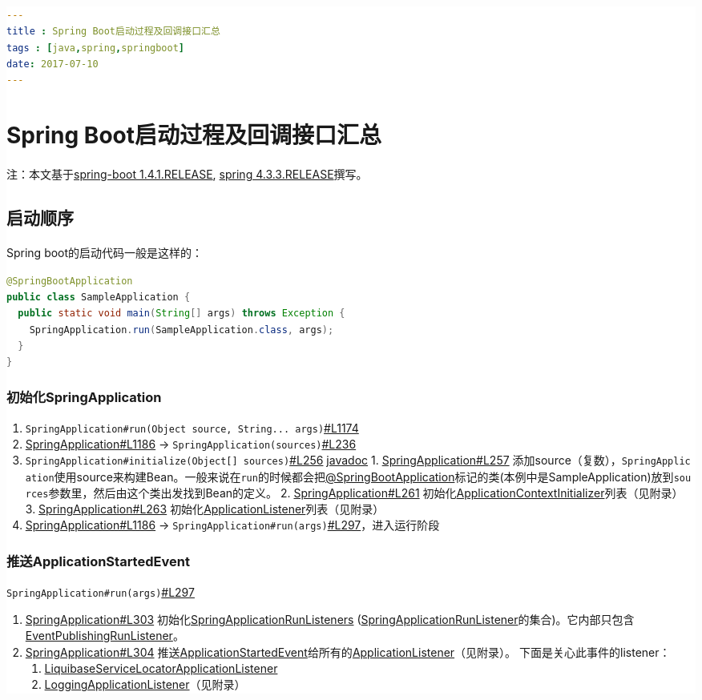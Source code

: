```yaml
---
title : Spring Boot启动过程及回调接口汇总
tags : [java,spring,springboot]
date: 2017-07-10
---
```

# Spring Boot启动过程及回调接口汇总


注：本文基于[spring-boot 1.4.1.RELEASE][code-spring-boot-1.4.1.RELEASE], [spring 4.3.3.RELEASE][code-spring-4.3.3.RELEASE]撰写。

## 启动顺序

Spring boot的启动代码一般是这样的：

```java
@SpringBootApplication
public class SampleApplication {
  public static void main(String[] args) throws Exception {
    SpringApplication.run(SampleApplication.class, args);
  }
}
```

### 初始化SpringApplication

1. ``SpringApplication#run(Object source, String... args)``[#L1174][code-SpringApplicationL1174]
2. [SpringApplication#L1186][code-SpringApplicationL1186] -> ``SpringApplication(sources)``[#L236][code-SpringApplicationL236]
  1. ``SpringApplication#initialize(Object[] sources)``[#L256][code-SpringApplicationL256] [javadoc][boot-SpringApplication]
    1. [SpringApplication#L257][code-SpringApplicationL257] 添加source（复数），``SpringApplication``使用source来构建Bean。一般来说在``run``的时候都会把[@SpringBootApplication][boot-SpringBootApplication]标记的类(本例中是SampleApplication)放到``sources``参数里，然后由这个类出发找到Bean的定义。
    2. [SpringApplication#L261][code-SpringApplicationL261] 初始化[ApplicationContextInitializer][core-ApplicationContextInitializer]列表（见附录）
    3. [SpringApplication#L263][code-SpringApplicationL263] 初始化[ApplicationListener][core-ApplicationListener]列表（见附录）
3. [SpringApplication#L1186][code-SpringApplicationL1186] -> ``SpringApplication#run(args)``[#L297][code-SpringApplicationL297]，进入运行阶段

### 推送ApplicationStartedEvent

``SpringApplication#run(args)``[#L297][code-SpringApplicationL297]

1. [SpringApplication#L303][code-SpringApplicationL303] 初始化[SpringApplicationRunListeners][code-SpringApplicationRunListeners] ([SpringApplicationRunListener][boot-SpringApplicationRunListener]的集合)。它内部只包含[EventPublishingRunListener][boot-EventPublishingRunListener]。
2. [SpringApplication#L304][code-SpringApplicationL304] 推送[ApplicationStartedEvent][boot-ApplicationStartedEvent]给所有的[ApplicationListener][core-ApplicationListener]（见附录）。 下面是关心此事件的listener：
    1. [LiquibaseServiceLocatorApplicationListener][boot-LiquibaseServiceLocatorApplicationListener]
    2. [LoggingApplicationListener][boot-LoggingApplicationListener]（见附录）


[boot-ApplicationReadyEvent]: http://docs.spring.io/spring-boot/docs/1.4.1.RELEASE/api/org/springframework/boot/context/event/ApplicationReadyEvent.html
[boot-ApplicationFailedEvent]: http://docs.spring.io/spring-boot/docs/1.4.1.RELEASE/api/org/springframework/boot/context/event/ApplicationFailedEvent.html
[boot-AnnotationConfigEmbeddedWebApplicationContext]: http://docs.spring.io/spring-boot/docs/1.4.1.RELEASE/api/org/springframework/boot/context/embedded/AnnotationConfigEmbeddedWebApplicationContext.html
[boot-AnsiOutputApplicationListener]: http://docs.spring.io/spring-boot/docs/1.4.1.RELEASE/api/org/springframework/boot/context/config/AnsiOutputApplicationListener.html
[boot-ApplicationEnvironmentPreparedEvent]: http://docs.spring.io/spring-boot/docs/1.4.1.RELEASE/api/org/springframework/boot/context/event/ApplicationEnvironmentPreparedEvent.html
[boot-ApplicationPidFileWriter]: http://docs.spring.io/spring-boot/docs/1.4.1.RELEASE/api/org/springframework/boot/system/ApplicationPidFileWriter.html
[boot-ApplicationPreparedEvent]: http://docs.spring.io/spring-boot/docs/1.4.1.RELEASE/api/org/springframework/boot/context/event/ApplicationPreparedEvent.html
[boot-ApplicationStartedEvent]: http://docs.spring.io/spring-boot/docs/1.4.1.RELEASE/api/org/springframework/boot/context/event/ApplicationStartedEvent.html
[boot-AutoConfigurationReportLoggingInitializer]: http://docs.spring.io/spring-boot/docs/1.4.1.RELEASE/api/org/springframework/boot/autoconfigure/logging/AutoConfigurationReportLoggingInitializer.html
[boot-AutoConfigureAfter]: http://docs.spring.io/spring-boot/docs/1.4.1.RELEASE/api/org/springframework/boot/autoconfigure/AutoConfigureAfter.html
[boot-AutoConfigureBefore]: http://docs.spring.io/spring-boot/docs/1.4.1.RELEASE/api/org/springframework/boot/autoconfigure/AutoConfigureBefore.html
[boot-AutoConfigureOrder]: http://docs.spring.io/spring-boot/docs/1.4.1.RELEASE/api/org/springframework/boot/autoconfigure/AutoConfigureOrder.html
[boot-BackgroundPreinitializer]: http://docs.spring.io/spring-boot/docs/1.4.1.RELEASE/api/org/springframework/boot/autoconfigure/BackgroundPreinitializer.html
[boot-ClasspathLoggingApplicationListener]: http://docs.spring.io/spring-boot/docs/1.4.1.RELEASE/api/org/springframework/boot/logging/ClasspathLoggingApplicationListener.html
[boot-ClearCachesApplicationListener]: https://github.com/spring-projects/spring-boot/blob/v1.4.1.RELEASE/spring-boot/src/main/java/org/springframework/boot/ClearCachesApplicationListener.java
[boot-ConfigFileApplicationListener]: http://docs.spring.io/spring-boot/docs/1.4.1.RELEASE/api/org/springframework/boot/context/config/ConfigFileApplicationListener.html
[boot-ConfigurationWarningsApplicationContextInitializer]: http://docs.spring.io/spring-boot/docs/1.4.1.RELEASE/api/org/springframework/boot/context/ConfigurationWarningsApplicationContextInitializer.html
[boot-ContextIdApplicationContextInitializer]: http://docs.spring.io/spring-boot/docs/1.4.1.RELEASE/api/org/springframework/boot/context/ContextIdApplicationContextInitializer.html
[boot-DelegatingApplicationContextInitializer]: http://docs.spring.io/spring-boot/docs/1.4.1.RELEASE/api/org/springframework/boot/context/config/DelegatingApplicationContextInitializer.html
[boot-DelegatingApplicationListener]: http://docs.spring.io/spring-boot/docs/1.4.1.RELEASE/api/org/springframework/boot/context/config/DelegatingApplicationListener.html
[boot-EnableAutoConfigurationImportSelector]: http://docs.spring.io/spring-boot/docs/1.4.1.RELEASE/api/org/springframework/boot/autoconfigure/EnableAutoConfigurationImportSelector.html
[boot-EnableAutoConfiguration]: http://docs.spring.io/spring-boot/docs/1.4.1.RELEASE/api/org/springframework/boot/autoconfigure/EnableAutoConfiguration.html
[boot-EnvironmentPostProcessor]: http://docs.spring.io/spring-boot/docs/1.4.1.RELEASE/api/org/springframework/boot/env/EnvironmentPostProcessor.html
[boot-EventPublishingRunListener]: http://docs.spring.io/spring-boot/docs/1.4.1.RELEASE/api/org/springframework/boot/context/event/EventPublishingRunListener.html
[boot-FileEncodingApplicationListener]: http://docs.spring.io/spring-boot/docs/1.4.1.RELEASE/api/org/springframework/boot/context/FileEncodingApplicationListener.html
[boot-LiquibaseServiceLocatorApplicationListener]: http://docs.spring.io/spring-boot/docs/1.4.1.RELEASE/api/org/springframework/boot/liquibase/LiquibaseServiceLocatorApplicationListener.html
[boot-LoggingApplicationListener]: http://docs.spring.io/spring-boot/docs/1.4.1.RELEASE/api/org/springframework/boot/logging/LoggingApplicationListener.html
[boot-ParentContextCloserApplicationListener]: http://docs.spring.io/spring-boot/docs/1.4.1.RELEASE/api/org/springframework/boot/builder/ParentContextCloserApplicationListener.html
[boot-ServerPortInfoApplicationContextInitializer]: http://docs.spring.io/spring-boot/docs/1.4.1.RELEASE/api/org/springframework/boot/context/web/ServerPortInfoApplicationContextInitializer.html
[boot-SpringApplicationJsonEnvironmentPostProcessor]: http://docs.spring.io/spring-boot/docs/1.4.1.RELEASE/api/org/springframework/boot/env/SpringApplicationJsonEnvironmentPostProcessor.html
[boot-SpringApplicationRunListener]: http://docs.spring.io/spring-boot/docs/1.4.1.RELEASE/api/org/springframework/boot/SpringApplicationRunListener.html
[boot-SpringApplication]: http://docs.spring.io/spring-boot/docs/1.4.1.RELEASE/api/org/springframework/boot/SpringApplication.html
[boot-SpringBootApplication]: http://docs.spring.io/spring-boot/docs/1.4.1.RELEASE/api/org/springframework/boot/autoconfigure/SpringBootApplication.html
[code-AnnotationConfigUtils#L145]: https://github.com/spring-projects/spring-framework/blob/v4.3.3.RELEASE/spring-context/src/main/java/org/springframework/context/annotation/AnnotationConfigUtils.java#L145
[boot-ApplicationRunner]: http://docs.spring.io/spring-boot/docs/1.4.1.RELEASE/api/org/springframework/boot/ApplicationRunner.html
[boot-CommandLineRunner]: http://docs.spring.io/spring-boot/docs/1.4.1.RELEASE/api/org/springframework/boot/CommandLineRunner.html
[code-AbstractApplicationContext#L507]: https://github.com/spring-projects/spring-framework/blob/v4.3.3.RELEASE/spring-context/src/main/java/org/springframework/context/support/AbstractApplicationContext.java#L507
[code-AbstractApplicationContext#L510]: https://github.com/spring-projects/spring-framework/blob/v4.3.3.RELEASE/spring-context/src/main/java/org/springframework/context/support/AbstractApplicationContext.java#L510
[code-AbstractApplicationContext#L513]: https://github.com/spring-projects/spring-framework/blob/v4.3.3.RELEASE/spring-context/src/main/java/org/springframework/context/support/AbstractApplicationContext.java#L513
[code-AbstractApplicationContext#L516]: https://github.com/spring-projects/spring-framework/blob/v4.3.3.RELEASE/spring-context/src/main/java/org/springframework/context/support/AbstractApplicationContext.java#L516
[code-AbstractApplicationContext#L520]: https://github.com/spring-projects/spring-framework/blob/v4.3.3.RELEASE/spring-context/src/main/java/org/springframework/context/support/AbstractApplicationContext.java#L520
[code-AbstractApplicationContext#L523]: https://github.com/spring-projects/spring-framework/blob/v4.3.3.RELEASE/spring-context/src/main/java/org/springframework/context/support/AbstractApplicationContext.java#L523
[code-AbstractApplicationContext#L526]: https://github.com/spring-projects/spring-framework/blob/v4.3.3.RELEASE/spring-context/src/main/java/org/springframework/context/support/AbstractApplicationContext.java#L526
[code-AbstractApplicationContext#L529]: https://github.com/spring-projects/spring-framework/blob/v4.3.3.RELEASE/spring-context/src/main/java/org/springframework/context/support/AbstractApplicationContext.java#L529
[code-AbstractApplicationContext#L575]: https://github.com/spring-projects/spring-framework/blob/v4.3.3.RELEASE/spring-context/src/main/java/org/springframework/context/support/AbstractApplicationContext.java#L575
[code-AbstractApplicationContext#L611]: https://github.com/spring-projects/spring-framework/blob/v4.3.3.RELEASE/spring-context/src/main/java/org/springframework/context/support/AbstractApplicationContext.java#L611
[code-AbstractApplicationContext#L625]: https://github.com/spring-projects/spring-framework/blob/v4.3.3.RELEASE/spring-context/src/main/java/org/springframework/context/support/AbstractApplicationContext.java#L625
[code-AbstractApplicationContext#L526]: https://github.com/spring-projects/spring-framework/blob/v4.3.3.RELEASE/spring-context/src/main/java/org/springframework/context/support/AbstractApplicationContext.java#L526
[code-AbstractApplicationContext#L532]: https://github.com/spring-projects/spring-framework/blob/v4.3.3.RELEASE/spring-context/src/main/java/org/springframework/context/support/AbstractApplicationContext.java#L532
[code-AbstractApplicationContext#L535]: https://github.com/spring-projects/spring-framework/blob/v4.3.3.RELEASE/spring-context/src/main/java/org/springframework/context/support/AbstractApplicationContext.java#L535
[code-AbstractApplicationContext#L538]: https://github.com/spring-projects/spring-framework/blob/v4.3.3.RELEASE/spring-context/src/main/java/org/springframework/context/support/AbstractApplicationContext.java#L538
[code-AbstractApplicationContext#L541]: https://github.com/spring-projects/spring-framework/blob/v4.3.3.RELEASE/spring-context/src/main/java/org/springframework/context/support/AbstractApplicationContext.java#L541
[code-AbstractApplicationContext#L544]: https://github.com/spring-projects/spring-framework/blob/v4.3.3.RELEASE/spring-context/src/main/java/org/springframework/context/support/AbstractApplicationContext.java#L544
[code-AbstractApplicationContext#L704]: https://github.com/spring-projects/spring-framework/blob/v4.3.3.RELEASE/spring-context/src/main/java/org/springframework/context/support/AbstractApplicationContext.java#L704
[code-AbstractApplicationContext#L739]: https://github.com/spring-projects/spring-framework/blob/v4.3.3.RELEASE/spring-context/src/main/java/org/springframework/context/support/AbstractApplicationContext.java#L739
[code-AbstractApplicationContext#L793]: https://github.com/spring-projects/spring-framework/blob/v4.3.3.RELEASE/spring-context/src/main/java/org/springframework/context/support/AbstractApplicationContext.java#L793
[code-AbstractApplicationContext#L801]: https://github.com/spring-projects/spring-framework/blob/v4.3.3.RELEASE/spring-context/src/main/java/org/springframework/context/support/AbstractApplicationContext.java#L801
[code-AbstractApplicationContext#L828]: https://github.com/spring-projects/spring-framework/blob/v4.3.3.RELEASE/spring-context/src/main/java/org/springframework/context/support/AbstractApplicationContext.java#L828
[code-AbstractApplicationContext#L861]: https://github.com/spring-projects/spring-framework/blob/v4.3.3.RELEASE/spring-context/src/main/java/org/springframework/context/support/AbstractApplicationContext.java#L861
[code-AbstractApplicationContext#L869]: https://github.com/spring-projects/spring-framework/blob/v4.3.3.RELEASE/spring-context/src/main/java/org/springframework/context/support/AbstractApplicationContext.java#L869
[code-AbstractApplicationContext#L877]: https://github.com/spring-projects/spring-framework/blob/v4.3.3.RELEASE/spring-context/src/main/java/org/springframework/context/support/AbstractApplicationContext.java#L877
[code-AnnotatedBeanDefinitionReader#L83]: https://github.com/spring-projects/spring-framework/blob/v4.3.3.RELEASE/spring-context/src/main/java/org/springframework/context/annotation/AnnotatedBeanDefinitionReader.java#L83
[code-AnnotationConfigApplicationContext#L51]: https://github.com/spring-projects/spring-framework/blob/v4.3.3.RELEASE/spring-context/src/main/java/org/springframework/context/annotation/AnnotationConfigApplicationContext.java#L51
[code-AnnotationConfigUtils#L145]: https://github.com/spring-projects/spring-framework/blob/v4.3.3.RELEASE/spring-context/src/main/java/org/springframework/context/annotation/AnnotationConfigUtils.java#L145
[code-AnnotationConfigUtils#L160]: https://github.com/spring-projects/spring-framework/blob/v4.3.3.RELEASE/spring-context/src/main/java/org/springframework/context/annotation/AnnotationConfigUtils.java#L160
[code-ApplicationContextAwareProcessor]: https://github.com/spring-projects/spring-framework/blob/v4.3.3.RELEASE/spring-context/src/main/java/org/springframework/context/support/ApplicationContextAwareProcessor.java
[code-AutoConfigurationSorter]: https://github.com/spring-projects/spring-boot/blob/v1.4.1.RELEASE/spring-boot-autoconfigure/src/main/java/org/springframework/boot/autoconfigure/AutoConfigurationSorter.java
[code-CachingMetadataReaderFactoryPostProcessor]: https://github.com/spring-projects/spring-boot/blob/v1.4.1.RELEASE/spring-boot-autoconfigure/src/main/java/org/springframework/boot/autoconfigure/SharedMetadataReaderFactoryContextInitializer.java#L66
[code-ConfigFileApplicationListener#L158]: https://github.com/spring-projects/spring-boot/blob/v1.4.1.RELEASE/spring-boot/src/main/java/org/springframework/boot/context/config/ConfigFileApplicationListener.java#L158
[code-ConfigFileApplicationListener#L199]: https://github.com/spring-projects/spring-boot/blob/v1.4.1.RELEASE/spring-boot/src/main/java/org/springframework/boot/context/config/ConfigFileApplicationListener.java#L199
[code-ConfigFileApplicationListener#L244]: https://github.com/spring-projects/spring-boot/blob/v1.4.1.RELEASE/spring-boot/src/main/java/org/springframework/boot/context/config/ConfigFileApplicationListener.java#L244
[code-ConfigurationClassParser]: https://github.com/spring-projects/spring-framework/blob/v4.3.3.RELEASE/spring-context/src/main/java/org/springframework/context/annotation/ConfigurationClassParser.java
[code-ConfigurationClassPostProcessor#L296]: https://github.com/spring-projects/spring-framework/blob/v4.3.3.RELEASE/spring-context/src/main/java/org/springframework/context/annotation/ConfigurationClassPostProcessor.java#L296
[code-ConfigurationClassUtils#L122]: https://github.com/spring-projects/spring-framework/blob/v4.3.3.RELEASE/spring-context/src/main/java/org/springframework/context/annotation/ConfigurationClassUtils.java#L122
[code-ConfigurationClassUtils#L209]: https://github.com/spring-projects/spring-framework/blob/v4.3.3.RELEASE/spring-context/src/main/java/org/springframework/context/annotation/ConfigurationClassUtils.java#L209
[code-ConfigurationWarningsApplicationContextInitializer#L60]: https://github.com/spring-projects/spring-boot/blob/v1.4.1.RELEASE/spring-boot/src/main/java/org/springframework/boot/context/ConfigurationWarningsApplicationContextInitializer.java#L60
[code-ConfigurationWarningsApplicationContextInitializer#L75]: https://github.com/spring-projects/spring-boot/blob/v1.4.1.RELEASE/spring-boot/src/main/java/org/springframework/boot/context/ConfigurationWarningsApplicationContextInitializer.java#L75
[code-EventPublishingRunListener#L73]: https://github.com/spring-projects/spring-boot/blob/v1.4.1.RELEASE/spring-boot/src/main/java/org/springframework/boot/context/event/EventPublishingRunListener.java#L73
[code-EventPublishingRunListener#L78]: https://github.com/spring-projects/spring-boot/blob/v1.4.1.RELEASE/spring-boot/src/main/java/org/springframework/boot/context/event/EventPublishingRunListener.java#L78
[code-EventPublishingRunListener#L96]: https://github.com/spring-projects/spring-boot/blob/v1.4.1.RELEASE/spring-boot/src/main/java/org/springframework/boot/context/event/EventPublishingRunListener.java#L96
[code-PropertySourceOrderingPostProcessor]: https://github.com/spring-projects/spring-boot/blob/v1.4.1.RELEASE/spring-boot/src/main/java/org/springframework/boot/context/config/ConfigFileApplicationListener.java#L285
[code-PostProcessorRegistrationDelegate#L57]: https://github.com/spring-projects/spring-framework/blob/v4.3.3.RELEASE/spring-context/src/main/java/org/springframework/context/support/PostProcessorRegistrationDelegate.java#L57
[code-SharedMetadataReaderFactoryContextInitializer#L57]: https://github.com/spring-projects/spring-boot/blob/v1.4.1.RELEASE/spring-boot-autoconfigure/src/main/java/org/springframework/boot/autoconfigure/SharedMetadataReaderFactoryContextInitializer.java#L57
[code-SharedMetadataReaderFactoryContextInitializer]: https://github.com/spring-projects/spring-boot/blob/v1.4.1.RELEASE/spring-boot-autoconfigure/src/main/java/org/springframework/boot/autoconfigure/SharedMetadataReaderFactoryContextInitializer.java
[code-SpringApplication#L605]: https://github.com/spring-projects/spring-boot/blob/v1.4.1.RELEASE/spring-boot/src/main/java/org/springframework/boot/SpringApplication.java#L605
[code-SpringApplication#L630]: https://github.com/spring-projects/spring-boot/blob/v1.4.1.RELEASE/spring-boot/src/main/java/org/springframework/boot/SpringApplication.java#L630
[code-SpringApplication#L687]: https://github.com/spring-projects/spring-boot/blob/v1.4.1.RELEASE/spring-boot/src/main/java/org/springframework/boot/SpringApplication.java#L687
[code-SpringApplicationL1174]: https://github.com/spring-projects/spring-boot/blob/v1.4.1.RELEASE/spring-boot/src/main/java/org/springframework/boot/SpringApplication.java#L1174
[code-SpringApplicationL1186]: https://github.com/spring-projects/spring-boot/blob/v1.4.1.RELEASE/spring-boot/src/main/java/org/springframework/boot/SpringApplication.java#L1186
[SpringApplication.java#L397]: https://github.com/spring-projects/spring-boot/blob/v1.4.1.RELEASE/spring-boot/src/main/java/org/springframework/boot/SpringApplication.java#L397
[code-SpringApplicationL236]: https://github.com/spring-projects/spring-boot/blob/v1.4.1.RELEASE/spring-boot/src/main/java/org/springframework/boot/SpringApplication.java#L236
[code-SpringApplicationL256]: https://github.com/spring-projects/spring-boot/blob/v1.4.1.RELEASE/spring-boot/src/main/java/org/springframework/boot/SpringApplication.java#L256
[code-SpringApplicationL257]: https://github.com/spring-projects/spring-boot/blob/v1.4.1.RELEASE/spring-boot/src/main/java/org/springframework/boot/SpringApplication.java#L257
[code-SpringApplicationL261]: https://github.com/spring-projects/spring-boot/blob/v1.4.1.RELEASE/spring-boot/src/main/java/org/springframework/boot/SpringApplication.java#L261
[code-SpringApplicationL263]: https://github.com/spring-projects/spring-boot/blob/v1.4.1.RELEASE/spring-boot/src/main/java/org/springframework/boot/SpringApplication.java#L263
[code-SpringApplicationL297]: https://github.com/spring-projects/spring-boot/blob/v1.4.1.RELEASE/spring-boot/src/main/java/org/springframework/boot/SpringApplication.java#L297
[code-SpringApplicationL303]: https://github.com/spring-projects/spring-boot/blob/v1.4.1.RELEASE/spring-boot/src/main/java/org/springframework/boot/SpringApplication.java#L303
[code-SpringApplicationL304]: https://github.com/spring-projects/spring-boot/blob/v1.4.1.RELEASE/spring-boot/src/main/java/org/springframework/boot/SpringApplication.java#L304
[code-SpringApplicationL308]: https://github.com/spring-projects/spring-boot/blob/v1.4.1.RELEASE/spring-boot/src/main/java/org/springframework/boot/SpringApplication.java#L308
[code-SpringApplicationL311]: https://github.com/spring-projects/spring-boot/blob/v1.4.1.RELEASE/spring-boot/src/main/java/org/springframework/boot/SpringApplication.java#L311
[code-SpringApplicationL313]: https://github.com/spring-projects/spring-boot/blob/v1.4.1.RELEASE/spring-boot/src/main/java/org/springframework/boot/SpringApplication.java#L313
[code-SpringApplicationL315]: https://github.com/spring-projects/spring-boot/blob/v1.4.1.RELEASE/spring-boot/src/main/java/org/springframework/boot/SpringApplication.java#L315
[code-SpringApplicationL317]: https://github.com/spring-projects/spring-boot/blob/v1.4.1.RELEASE/spring-boot/src/main/java/org/springframework/boot/SpringApplication.java#L317
[code-SpringApplicationL331]: https://github.com/spring-projects/spring-boot/blob/v1.4.1.RELEASE/spring-boot/src/main/java/org/springframework/boot/SpringApplication.java#L331
[code-SpringApplicationL335]: https://github.com/spring-projects/spring-boot/blob/v1.4.1.RELEASE/spring-boot/src/main/java/org/springframework/boot/SpringApplication.java#L335
[code-SpringApplicationL336]: https://github.com/spring-projects/spring-boot/blob/v1.4.1.RELEASE/spring-boot/src/main/java/org/springframework/boot/SpringApplication.java#L336
[code-SpringApplicationL337]: https://github.com/spring-projects/spring-boot/blob/v1.4.1.RELEASE/spring-boot/src/main/java/org/springframework/boot/SpringApplication.java#L337
[code-SpringApplicationL344]: https://github.com/spring-projects/spring-boot/blob/v1.4.1.RELEASE/spring-boot/src/main/java/org/springframework/boot/SpringApplication.java#L344
[code-SpringApplicationL347]: https://github.com/spring-projects/spring-boot/blob/v1.4.1.RELEASE/spring-boot/src/main/java/org/springframework/boot/SpringApplication.java#L347
[code-SpringApplicationL348]: https://github.com/spring-projects/spring-boot/blob/v1.4.1.RELEASE/spring-boot/src/main/java/org/springframework/boot/SpringApplication.java#L348
[code-SpringApplicationL349]: https://github.com/spring-projects/spring-boot/blob/v1.4.1.RELEASE/spring-boot/src/main/java/org/springframework/boot/SpringApplication.java#L349
[code-SpringApplicationL350]: https://github.com/spring-projects/spring-boot/blob/v1.4.1.RELEASE/spring-boot/src/main/java/org/springframework/boot/SpringApplication.java#L350
[code-SpringApplicationL366]: https://github.com/spring-projects/spring-boot/blob/v1.4.1.RELEASE/spring-boot/src/main/java/org/springframework/boot/SpringApplication.java#L366
[code-SpringApplicationL367]: https://github.com/spring-projects/spring-boot/blob/v1.4.1.RELEASE/spring-boot/src/main/java/org/springframework/boot/SpringApplication.java#L367
[code-SpringApplicationL370]: https://github.com/spring-projects/spring-boot/blob/v1.4.1.RELEASE/spring-boot/src/main/java/org/springframework/boot/SpringApplication.java#L370
[code-SpringApplicationL371]: https://github.com/spring-projects/spring-boot/blob/v1.4.1.RELEASE/spring-boot/src/main/java/org/springframework/boot/SpringApplication.java#L371
[code-SpringApplicationL583]: https://github.com/spring-projects/spring-boot/blob/v1.4.1.RELEASE/spring-boot/src/main/java/org/springframework/boot/SpringApplication.java#L583
[code-SpringApplicationL603]: https://github.com/spring-projects/spring-boot/blob/v1.4.1.RELEASE/spring-boot/src/main/java/org/springframework/boot/SpringApplication.java#L603
[code-SpringApplicationL628]: https://github.com/spring-projects/spring-boot/blob/v1.4.1.RELEASE/spring-boot/src/main/java/org/springframework/boot/SpringApplication.java#L628
[code-SpringApplicationL685]: https://github.com/spring-projects/spring-boot/blob/v1.4.1.RELEASE/spring-boot/src/main/java/org/springframework/boot/SpringApplication.java#L685
[code-SpringApplicationL759]: https://github.com/spring-projects/spring-boot/blob/v1.4.1.RELEASE/spring-boot/src/main/java/org/springframework/boot/SpringApplication.java#L759
[code-SpringApplicationL761]: https://github.com/spring-projects/spring-boot/blob/v1.4.1.RELEASE/spring-boot/src/main/java/org/springframework/boot/SpringApplication.java#L761
[code-SpringApplicationL316]: https://github.com/spring-projects/spring-boot/blob/v1.4.1.RELEASE/spring-boot/src/main/java/org/springframework/boot/SpringApplication.java#L316
[code-SpringApplicationL771]: https://github.com/spring-projects/spring-boot/blob/v1.4.1.RELEASE/spring-boot/src/main/java/org/springframework/boot/SpringApplication.java#L771
[code-SpringApplicationL774]: https://github.com/spring-projects/spring-boot/blob/v1.4.1.RELEASE/spring-boot/src/main/java/org/springframework/boot/SpringApplication.java#L774
[code-SpringApplicationRunListeners]: https://github.com/spring-projects/spring-boot/blob/v1.4.1.RELEASE/spring-boot/src/main/java/org/springframework/boot/SpringApplicationRunListeners.java
[code-spring-4.3.3.RELEASE]: https://github.com/spring-projects/spring-framework/tree/v4.3.3.RELEASE
[code-spring-boot-1.4.1.RELEASE]: https://github.com/spring-projects/spring-boot/tree/v1.4.1.RELEASE
[core-MessageSource]: http://docs.spring.io/spring/docs/4.3.3.RELEASE/javadoc-api/org/springframework/context/MessageSource.html
[core-ApplicationEventMulticaster]: http://docs.spring.io/spring/docs/4.3.3.RELEASE/javadoc-api/org/springframework/context/event/SimpleApplicationEventMulticaster.html
[core-ContextRefreshedEvent]: http://docs.spring.io/spring/docs/4.3.3.RELEASE/javadoc-api/org/springframework/context/event/ContextRefreshedEvent.html
[core-AnnotatedBeanDefinitionReader]: http://docs.spring.io/spring/docs/4.3.3.RELEASE/javadoc-api/org/springframework/context/annotation/AnnotatedBeanDefinitionReader.html
[core-AnnotationAwareOrderComparator]: http://docs.spring.io/spring/docs/4.3.3.RELEASE/javadoc-api/org/springframework/core/annotation/AnnotationAwareOrderComparator.html
[core-AnnotationConfigApplicationContext]: http://docs.spring.io/spring/docs/4.3.3.RELEASE/javadoc-api/org/springframework/context/annotation/AnnotationConfigApplicationContext.html
[core-ApplicationContextAware]: http://docs.spring.io/spring/docs/4.3.3.RELEASE/javadoc-api/org/springframework/context/ApplicationContextAware.html
[core-ApplicationContextInitializer]: http://docs.spring.io/spring/docs/4.3.3.RELEASE/javadoc-api/org/springframework/context/ApplicationContextInitializer.html
[core-ApplicationContext]: http://docs.spring.io/spring/docs/4.3.3.RELEASE/javadoc-api/org/springframework/context/ApplicationContext.html
[core-ApplicationEventPublisherAware]: http://docs.spring.io/spring/docs/4.3.3.RELEASE/javadoc-api/org/springframework/context/ApplicationEventPublisherAware.html
[core-ApplicationEventPublisher]: http://docs.spring.io/spring/docs/4.3.3.RELEASE/javadoc-api/org/springframework/context/ApplicationEventPublisher.html
[core-ApplicationEvent]: http://docs.spring.io/spring/docs/4.3.3.RELEASE/javadoc-api/org/springframework/context/ApplicationEvent.html
[core-ApplicationListener]: http://docs.spring.io/spring/docs/4.3.3.RELEASE/javadoc-api/org/springframework/context/ApplicationListener.html
[core-Aware]: http://docs.spring.io/spring/docs/4.3.3.RELEASE/javadoc-api/org/springframework/beans/factory/Aware.html
[core-BeanClassLoaderAware]: http://docs.spring.io/spring/docs/4.3.3.RELEASE/javadoc-api/org/springframework/beans/factory/BeanClassLoaderAware.html
[core-BeanDefinitionRegistryPostProcessor]: http://docs.spring.io/spring/docs/4.3.3.RELEASE/javadoc-api/org/springframework/beans/factory/support/BeanDefinitionRegistryPostProcessor.html
[core-BeanDefinition]: http://docs.spring.io/spring/docs/4.3.3.RELEASE/javadoc-api/org/springframework/beans/factory/config/BeanDefinition.html
[core-BeanFactoryAware]: http://docs.spring.io/spring/docs/4.3.3.RELEASE/javadoc-api/org/springframework/beans/factory/BeanFactoryAware.html
[core-BeanFactoryPostProcessor]: http://docs.spring.io/spring/docs/4.3.3.RELEASE/javadoc-api/org/springframework/beans/factory/config/BeanFactoryPostProcessor.html
[core-BeanFactory]: http://docs.spring.io/spring/docs/4.3.3.RELEASE/javadoc-api/org/springframework/beans/factory/BeanFactory.html
[core-BeanNameAware]: http://docs.spring.io/spring/docs/4.3.3.RELEASE/javadoc-api/org/springframework/beans/factory/BeanNameAware.html
[core-BeanPostProcessor]: http://docs.spring.io/spring/docs/4.3.3.RELEASE/javadoc-api/org/springframework/beans/factory/config/BeanPostProcessor.html
[core-Bean]: http://docs.spring.io/spring/docs/4.3.3.RELEASE/javadoc-api/org/springframework/context/annotation/Bean.html
[core-CloudFoundryVcapEnvironmentPostProcessor]: http://docs.spring.io/spring-boot/docs/1.4.1.RELEASE/api/org/springframework/boot/cloud/CloudFoundryVcapEnvironmentPostProcessor.html
[core-Component]: http://docs.spring.io/spring/docs/4.3.3.RELEASE/javadoc-api/org/springframework/stereotype/Component.html
[core-ConfigurableEnvironment]: http://docs.spring.io/spring/docs/4.3.3.RELEASE/javadoc-api/org/springframework/core/env/ConfigurableEnvironment.html
[core-ConfigurationClassPostProcessor]: http://docs.spring.io/spring/docs/4.3.3.RELEASE/javadoc-api/org/springframework/context/annotation/ConfigurationClassPostProcessor.html
[core-Configuration]: http://docs.spring.io/spring/docs/4.3.3.RELEASE/javadoc-api/org/springframework/context/annotation/Configuration.html
[core-DefaultListableBeanFactory]: http://docs.spring.io/spring/docs/4.3.3.RELEASE/javadoc-api/org/springframework/beans/factory/support/DefaultListableBeanFactory.html
[core-DeferredImportSelector]: http://docs.spring.io/spring/docs/4.3.3.RELEASE/javadoc-api/org/springframework/context/annotation/DeferredImportSelector.html
[core-EmbeddedValueResolverAware]: http://docs.spring.io/spring/docs/4.3.3.RELEASE/javadoc-api/org/springframework/context/EmbeddedValueResolverAware.html
[core-EnvironmentAware]: http://docs.spring.io/spring/docs/4.3.3.RELEASE/javadoc-api/org/springframework/context/EnvironmentAware.html
[core-Environment]: http://docs.spring.io/spring/docs/4.3.3.RELEASE/javadoc-api/org/springframework/core/env/Environment.html
[core-GenericApplicationContext]: http://docs.spring.io/spring/docs/4.3.3.RELEASE/javadoc-api/org/springframework/context/support/GenericApplicationContext.html
[core-ImportAware]: http://docs.spring.io/spring/docs/4.3.3.RELEASE/javadoc-api/org/springframework/context/annotation/ImportAware.html
[core-ImportBeanDefinitionRegistrar]: http://docs.spring.io/spring/docs/4.3.3.RELEASE/javadoc-api/org/springframework/context/annotation/ImportBeanDefinitionRegistrar.html
[core-ImportResource]: http://docs.spring.io/spring/docs/4.3.3.RELEASE/javadoc-api/org/springframework/context/annotation/ImportResource.html
[core-ImportSelector]: http://docs.spring.io/spring/docs/4.3.3.RELEASE/javadoc-api/org/springframework/context/annotation/ImportSelector.html
[core-Import]: http://docs.spring.io/spring/docs/4.3.3.RELEASE/javadoc-api/org/springframework/context/annotation/Import.html
[core-LoadTimeWeaverAwareProcessor]: http://docs.spring.io/spring/docs/4.3.3.RELEASE/javadoc-api/org/springframework/context/weaving/LoadTimeWeaverAwareProcessor.html
[core-LoadTimeWeaverAware]: http://docs.spring.io/spring/docs/4.3.3.RELEASE/javadoc-api/org/springframework/context/weaving/LoadTimeWeaverAware.html
[core-MessageSourceAware]: http://docs.spring.io/spring/docs/4.3.3.RELEASE/javadoc-api/org/springframework/context/MessageSourceAware.html
[core-MutablePropertySources]: http://docs.spring.io/spring/docs/4.3.3.RELEASE/javadoc-api/org/springframework/core/env/MutablePropertySources.html
[core-NotificationPublisherAware]: http://docs.spring.io/spring/docs/4.3.3.RELEASE/javadoc-api/org/springframework/jmx/export/notification/NotificationPublisherAware.html
[core-Order]: http://docs.spring.io/spring/docs/4.3.3.RELEASE/javadoc-api/org/springframework/core/annotation/Order.html
[core-PropertyEditorRegistrar]: http://docs.spring.io/spring/docs/4.3.3.RELEASE/javadoc-api/org/springframework/beans/PropertyEditorRegistrar.html
[core-PropertySource]: http://docs.spring.io/spring/docs/4.3.3.RELEASE/javadoc-api/org/springframework/core/env/PropertySource.html
[core-ResourceLoaderAware]: http://docs.spring.io/spring/docs/4.3.3.RELEASE/javadoc-api/org/springframework/context/ResourceLoaderAware.html
[core-ResourceLoader]: http://docs.spring.io/spring/docs/4.3.3.RELEASE/javadoc-api/org/springframework/core/io/ResourceLoader.html
[core-StandardBeanExpressionResolver]: http://docs.spring.io/spring/docs/4.3.3.RELEASE/javadoc-api/org/springframework/context/expression/StandardBeanExpressionResolver.html
[core-StandardEnvironment]: http://docs.spring.io/spring/docs/4.3.3.RELEASE/javadoc-api/org/springframework/core/env/StandardEnvironment.html
[core-AutowiredAnnotationBeanPostProcessor]: http://docs.spring.io/spring/docs/4.3.3.RELEASE/javadoc-api/org/springframework/beans/factory/annotation/AutowiredAnnotationBeanPostProcessor.html
[core-RequiredAnnotationBeanPostProcessor]: http://docs.spring.io/spring/docs/4.3.3.RELEASE/javadoc-api/org/springframework/beans/factory/annotation/RequiredAnnotationBeanPostProcessor.html
[core-CommonAnnotationBeanPostProcessor]: http://docs.spring.io/spring/docs/4.3.3.RELEASE/javadoc-api/org/springframework/context/annotation/CommonAnnotationBeanPostProcessor.html
[core-EventListenerMethodProcessor]: http://docs.spring.io/spring/docs/4.3.3.RELEASE/javadoc-api/org/springframework/context/event/EventListenerMethodProcessor.html
[core-PersistenceAnnotationBeanPostProcessor]: http://docs.spring.io/spring/docs/4.3.3.RELEASE/javadoc-api/org/springframework/orm/jpa/support/PersistenceAnnotationBeanPostProcessor.html
[core-MapPropertySource]: http://docs.spring.io/spring/docs/4.3.3.RELEASE/javadoc-api/org/springframework/core/env/MapPropertySource.html
[core-SystemEnvironmentPropertySource]: http://docs.spring.io/spring/docs/4.3.3.RELEASE/javadoc-api/org/springframework/core/env/SystemEnvironmentPropertySource.html
[core-CommandLinePropertySource]: http://docs.spring.io/spring/docs/4.3.3.RELEASE/javadoc-api/org/springframework/core/env/CommandLinePropertySource.html
[ref-boot-features-condition-annotations]: http://docs.spring.io/spring-boot/docs/1.4.1.RELEASE/reference/htmlsingle/#boot-features-condition-annotations
[ref-boot-features-custom-log-configuration]: http://docs.spring.io/spring-boot/docs/1.4.1.RELEASE/reference/htmlsingle/#boot-features-custom-log-configuration
[ref-boot-features-external-config]: http://docs.spring.io/spring-boot/docs/1.4.1.RELEASE/reference/htmlsingle/#boot-features-external-config
[ref-boot-features-logging]: http://docs.spring.io/spring-boot/docs/1.4.1.RELEASE/reference/htmlsingle/#boot-features-logging
[ref-boot-howto-customize-the-environment-or-application-context]: http://docs.spring.io/spring-boot/docs/1.4.1.RELEASE/reference/htmlsingle/#howto-customize-the-environment-or-application-context
[ref-using-boot-auto-configuration]: http://docs.spring.io/spring-boot/docs/1.4.1.RELEASE/reference/htmlsingle/#using-boot-auto-configuration
[ref-beans-factory-extension-bpp]: http://docs.spring.io/spring/docs/4.3.3.RELEASE/spring-framework-reference/htmlsingle/#beans-factory-extension-bpp
[ref-beans-factory-extension-factory-postprocessors]: http://docs.spring.io/spring/docs/4.3.3.RELEASE/spring-framework-reference/htmlsingle/#beans-factory-extension-factory-postprocessors
[ref-boot-features-command-line-runner]: http://docs.spring.io/spring-boot/docs/1.4.1.RELEASE/reference/htmlsingle/#boot-features-command-line-runner